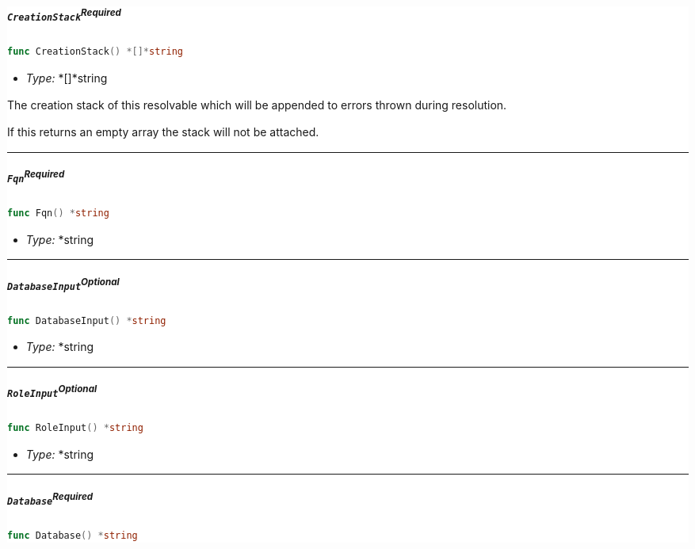
##### `CreationStack`<sup>Required</sup> <a name="CreationStack" id="@cdktf/provider-ionoscloud.mongoUser.MongoUserRolesOutputReference.property.creationStack"></a>

```go
func CreationStack() *[]*string
```

- *Type:* *[]*string

The creation stack of this resolvable which will be appended to errors thrown during resolution.

If this returns an empty array the stack will not be attached.

---

##### `Fqn`<sup>Required</sup> <a name="Fqn" id="@cdktf/provider-ionoscloud.mongoUser.MongoUserRolesOutputReference.property.fqn"></a>

```go
func Fqn() *string
```

- *Type:* *string

---

##### `DatabaseInput`<sup>Optional</sup> <a name="DatabaseInput" id="@cdktf/provider-ionoscloud.mongoUser.MongoUserRolesOutputReference.property.databaseInput"></a>

```go
func DatabaseInput() *string
```

- *Type:* *string

---

##### `RoleInput`<sup>Optional</sup> <a name="RoleInput" id="@cdktf/provider-ionoscloud.mongoUser.MongoUserRolesOutputReference.property.roleInput"></a>

```go
func RoleInput() *string
```

- *Type:* *string

---

##### `Database`<sup>Required</sup> <a name="Database" id="@cdktf/provider-ionoscloud.mongoUser.MongoUserRolesOutputReference.property.database"></a>

```go
func Database() *string
```
